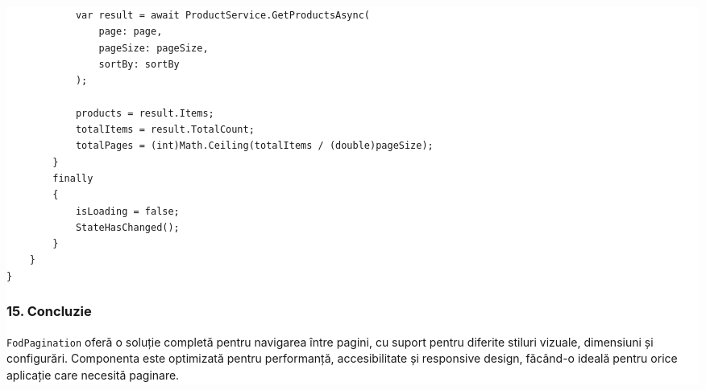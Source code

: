 ```razor
            var result = await ProductService.GetProductsAsync(
                page: page,
                pageSize: pageSize,
                sortBy: sortBy
            );
            
            products = result.Items;
            totalItems = result.TotalCount;
            totalPages = (int)Math.Ceiling(totalItems / (double)pageSize);
        }
        finally
        {
            isLoading = false;
            StateHasChanged();
        }
    }
}
```

### 15. Concluzie
`FodPagination` oferă o soluție completă pentru navigarea între pagini, cu suport pentru diferite stiluri vizuale, dimensiuni și configurări. Componenta este optimizată pentru performanță, accesibilitate și responsive design, făcând-o ideală pentru orice aplicație care necesită paginare.
